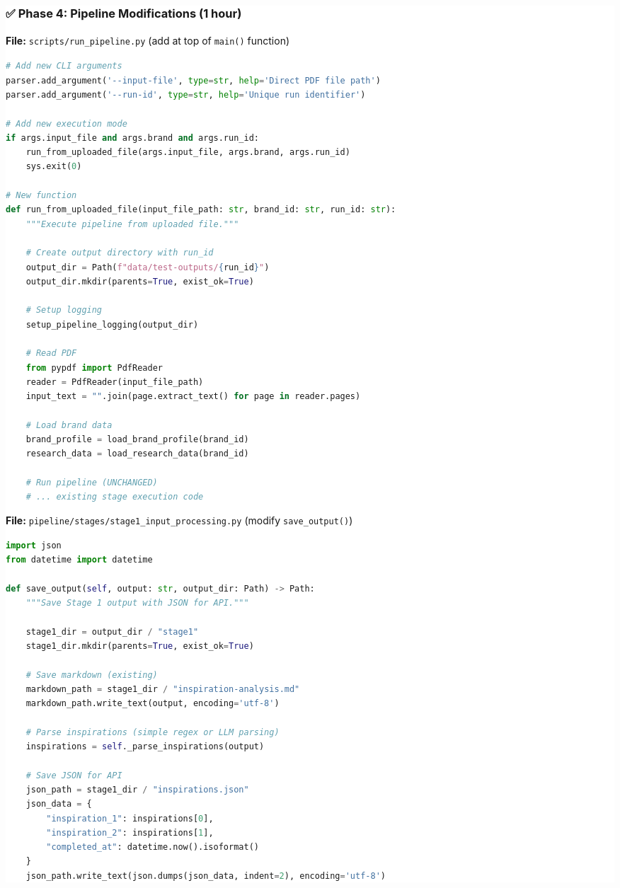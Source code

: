 ### ✅ Phase 4: Pipeline Modifications (1 hour)

**File:** `scripts/run_pipeline.py` (add at top of `main()` function)

```python
# Add new CLI arguments
parser.add_argument('--input-file', type=str, help='Direct PDF file path')
parser.add_argument('--run-id', type=str, help='Unique run identifier')

# Add new execution mode
if args.input_file and args.brand and args.run_id:
    run_from_uploaded_file(args.input_file, args.brand, args.run_id)
    sys.exit(0)

# New function
def run_from_uploaded_file(input_file_path: str, brand_id: str, run_id: str):
    """Execute pipeline from uploaded file."""

    # Create output directory with run_id
    output_dir = Path(f"data/test-outputs/{run_id}")
    output_dir.mkdir(parents=True, exist_ok=True)

    # Setup logging
    setup_pipeline_logging(output_dir)

    # Read PDF
    from pypdf import PdfReader
    reader = PdfReader(input_file_path)
    input_text = "".join(page.extract_text() for page in reader.pages)

    # Load brand data
    brand_profile = load_brand_profile(brand_id)
    research_data = load_research_data(brand_id)

    # Run pipeline (UNCHANGED)
    # ... existing stage execution code
```

**File:** `pipeline/stages/stage1_input_processing.py` (modify `save_output()`)

```python
import json
from datetime import datetime

def save_output(self, output: str, output_dir: Path) -> Path:
    """Save Stage 1 output with JSON for API."""

    stage1_dir = output_dir / "stage1"
    stage1_dir.mkdir(parents=True, exist_ok=True)

    # Save markdown (existing)
    markdown_path = stage1_dir / "inspiration-analysis.md"
    markdown_path.write_text(output, encoding='utf-8')

    # Parse inspirations (simple regex or LLM parsing)
    inspirations = self._parse_inspirations(output)

    # Save JSON for API
    json_path = stage1_dir / "inspirations.json"
    json_data = {
        "inspiration_1": inspirations[0],
        "inspiration_2": inspirations[1],
        "completed_at": datetime.now().isoformat()
    }
    json_path.write_text(json.dumps(json_data, indent=2), encoding='utf-8')
```